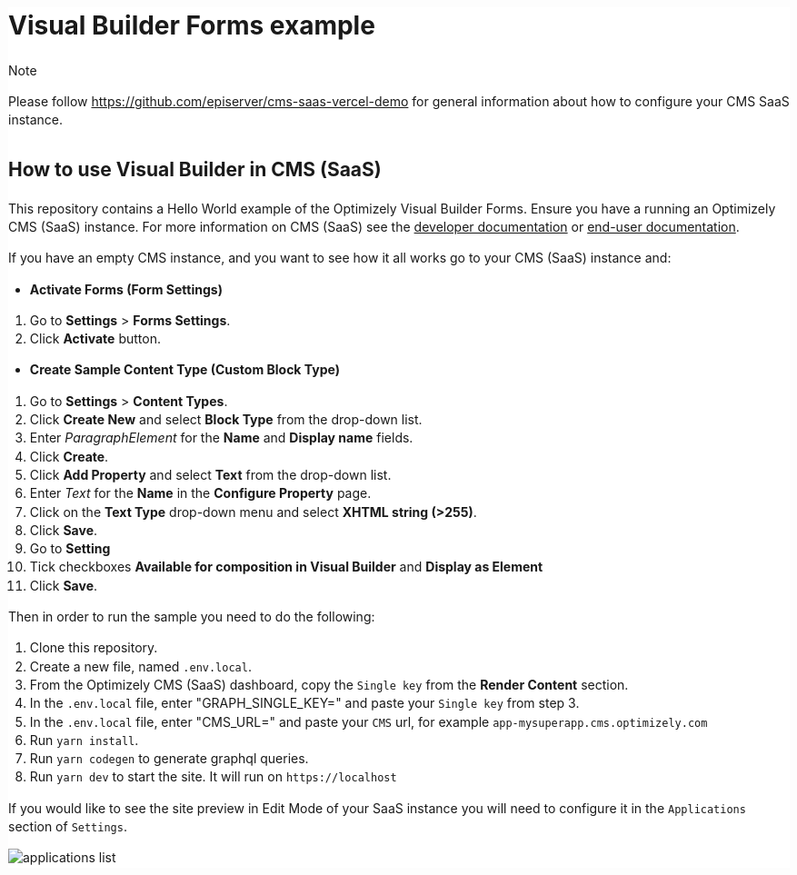 # Visual Builder Forms example

> [!NOTE]  
> Please follow https://github.com/episerver/cms-saas-vercel-demo for general information about how to configure your CMS SaaS instance.

## How to use Visual Builder in CMS (SaaS)

This repository contains a Hello World example of the Optimizely Visual Builder Forms.
Ensure you have a running an Optimizely CMS (SaaS) instance. For more information on CMS (SaaS) see the [developer documentation](https://docs.developers.optimizely.com/content-management-system/v1.0.0-CMS-SaaS/docs/overview-of-cms-saas) or [end-user documentation](https://support.optimizely.com/hc/en-us/categories/27676671778061).

If you have an empty CMS instance, and you want to see how it all
works go to your CMS (SaaS) instance and:

* **Activate Forms (Form Settings)**

1. Go to **Settings** > **Forms Settings**.
2. Click **Activate** button.

* **Create Sample Content Type (Custom Block Type)**

1. Go to **Settings** > **Content Types**.
2. Click **Create New** and select **Block Type** from the drop-down list.
3. Enter _ParagraphElement_ for the **Name** and **Display name** fields.
4. Click **Create**. 
5. Click **Add Property** and select **Text** from the drop-down list.
6. Enter _Text_ for the **Name** in the **Configure Property** page.
7. Click on the **Text Type** drop-down menu and select **XHTML string (>255)**.
8. Click **Save**.
9. Go to **Setting** 
10. Tick checkboxes **Available for composition in Visual Builder** and **Display as Element**
11. Click **Save**.

Then in order to run the sample you need to do the following:

1. Clone this repository.
2. Create a new file, named `.env.local`. 
3. From the Optimizely CMS (SaaS) dashboard, copy the `Single key` from the **Render Content** section.
4. In the `.env.local` file, enter "GRAPH_SINGLE_KEY=" and paste your `Single key` from step 3.
5. In the `.env.local` file, enter "CMS_URL=" and paste your `CMS` url, for example `app-mysuperapp.cms.optimizely.com`
6. Run `yarn install`.
7. Run `yarn codegen` to generate graphql queries.
8. Run `yarn dev` to start the site. It will run on `https://localhost`

If you would like to see the site preview in Edit Mode of your SaaS instance
you will need to configure it in the `Applications` section of `Settings`.

![applications list](docs/applications_list.png)
